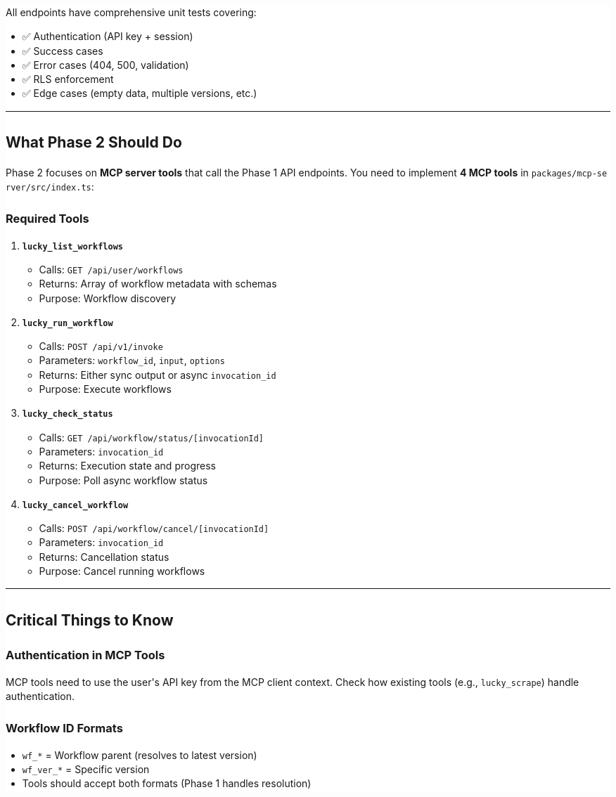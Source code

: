 All endpoints have comprehensive unit tests covering:
- ✅ Authentication (API key + session)
- ✅ Success cases
- ✅ Error cases (404, 500, validation)
- ✅ RLS enforcement
- ✅ Edge cases (empty data, multiple versions, etc.)

---

## What Phase 2 Should Do

Phase 2 focuses on **MCP server tools** that call the Phase 1 API endpoints. You need to implement **4 MCP tools** in `packages/mcp-server/src/index.ts`:

### Required Tools

1. **`lucky_list_workflows`**
   - Calls: `GET /api/user/workflows`
   - Returns: Array of workflow metadata with schemas
   - Purpose: Workflow discovery

2. **`lucky_run_workflow`**
   - Calls: `POST /api/v1/invoke`
   - Parameters: `workflow_id`, `input`, `options`
   - Returns: Either sync output or async `invocation_id`
   - Purpose: Execute workflows

3. **`lucky_check_status`**
   - Calls: `GET /api/workflow/status/[invocationId]`
   - Parameters: `invocation_id`
   - Returns: Execution state and progress
   - Purpose: Poll async workflow status

4. **`lucky_cancel_workflow`**
   - Calls: `POST /api/workflow/cancel/[invocationId]`
   - Parameters: `invocation_id`
   - Returns: Cancellation status
   - Purpose: Cancel running workflows

---

## Critical Things to Know

### Authentication in MCP Tools
MCP tools need to use the user's API key from the MCP client context. Check how existing tools (e.g., `lucky_scrape`) handle authentication.

### Workflow ID Formats
- `wf_*` = Workflow parent (resolves to latest version)
- `wf_ver_*` = Specific version
- Tools should accept both formats (Phase 1 handles resolution)
